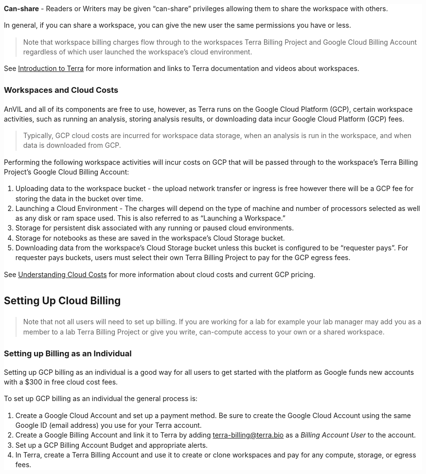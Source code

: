 **Can-share** - Readers or Writers may be given “can-share” privileges allowing them to share the workspace with others.

In general, if you can share a workspace, you can give the new user the same permissions you have or less.

> Note that workspace billing charges flow through to the workspaces Terra Billing Project and Google Cloud Billing Account regardless of which user launched the workspace’s cloud environment.

<hero>

See [Introduction to Terra](/learn/introduction/intro-to-terra) for more information and links to Terra documentation and videos about workspaces.

</hero>

### Workspaces and Cloud Costs

AnVIL and all of its components are free to use, however, as Terra runs on the Google Cloud Platform (GCP), certain workspace activities, such as running an analysis, storing analysis results, or downloading data incur Google Cloud Platform (GCP) fees.

>Typically, GCP cloud costs are incurred for workspace data storage, when an analysis is run in the workspace, and when data is downloaded from GCP.

Performing the following workspace activities will incur costs on GCP that will be passed through to the workspace’s Terra Billing Project’s Google Cloud Billing Account:

1. Uploading data to the workspace bucket - the upload network transfer or ingress is free however there will be a GCP fee for storing the data in the bucket over time.
1. Launching a Cloud Environment - The charges will depend on the type of machine and number of processors selected as well as any disk or ram space used. This is also referred to as “Launching a Workspace.”
1. Storage for persistent disk associated with any running or paused cloud environments.
1. Storage for notebooks as these are saved in the workspace’s Cloud Storage bucket.
1. Downloading data from the workspace’s Cloud Storage bucket unless this bucket is configured to be “requester pays”. For requester pays buckets, users must select their own Terra Billing Project to pay for the GCP egress fees.

<hero> See [Understanding Cloud Costs](/learn/introduction/understanding-cloud-costs) for more information about cloud costs and current GCP pricing. </hero>

## Setting Up Cloud Billing

>Note that not all users will need to set up billing. If you are working for a lab for example your lab manager may add you as a member to a lab Terra Billing Project or give you write, can-compute access to your own or a shared workspace.

### Setting up Billing as an Individual

Setting up GCP billing as an individual is a good way for all users to get started with the platform as Google funds new accounts with a $300 in free cloud cost fees.

To set up GCP billing as an individual the general process is:

1. Create a Google Cloud Account and set up a payment method. Be sure to create the Google Cloud Account using the same Google ID (email address) you use for your Terra account.
1. Create a Google Billing Account and link it to Terra by adding terra-billing@terra.bio as a _Billing Account User_ to the account.
1. Set up a GCP Billing Account Budget and appropriate alerts.
1. In Terra, create a Terra Billing Account and use it to create or clone workspaces and pay for any compute, storage, or egress fees.
